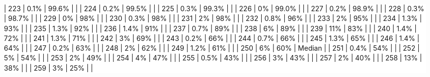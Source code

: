 | 223 | 0.1% | 99.6% |  |
| 224 | 0.2% | 99.5% |  |
| 225 | 0.3% | 99.3% |  |
| 226 | 0% | 99.0% |  |
| 227 | 0.2% | 98.9% |  |
| 228 | 0.3% | 98.7% |  |
| 229 | 0% | 98% |  |
| 230 | 0.3% | 98% |  |
| 231 | 2% | 98% |  |
| 232 | 0.8% | 96% |  |
| 233 | 2% | 95% |  |
| 234 | 1.3% | 93% |  |
| 235 | 1.3% | 92% |  |
| 236 | 1.4% | 91% |  |
| 237 | 0.7% | 89% |  |
| 238 | 6% | 89% |  |
| 239 | 11% | 83% |  |
| 240 | 1.4% | 72% |  |
| 241 | 1.3% | 71% |  |
| 242 | 3% | 69% |  |
| 243 | 0.2% | 66% |  |
| 244 | 0.7% | 66% |  |
| 245 | 1.3% | 65% |  |
| 246 | 1.4% | 64% |  |
| 247 | 0.2% | 63% |  |
| 248 | 2% | 62% |  |
| 249 | 1.2% | 61% |  |
| 250 | 6% | 60% | Median |
| 251 | 0.4% | 54% |  |
| 252 | 5% | 54% |  |
| 253 | 2% | 49% |  |
| 254 | 4% | 47% |  |
| 255 | 0.5% | 43% |  |
| 256 | 3% | 43% |  |
| 257 | 2% | 40% |  |
| 258 | 13% | 38% |  |
| 259 | 3% | 25% |  |